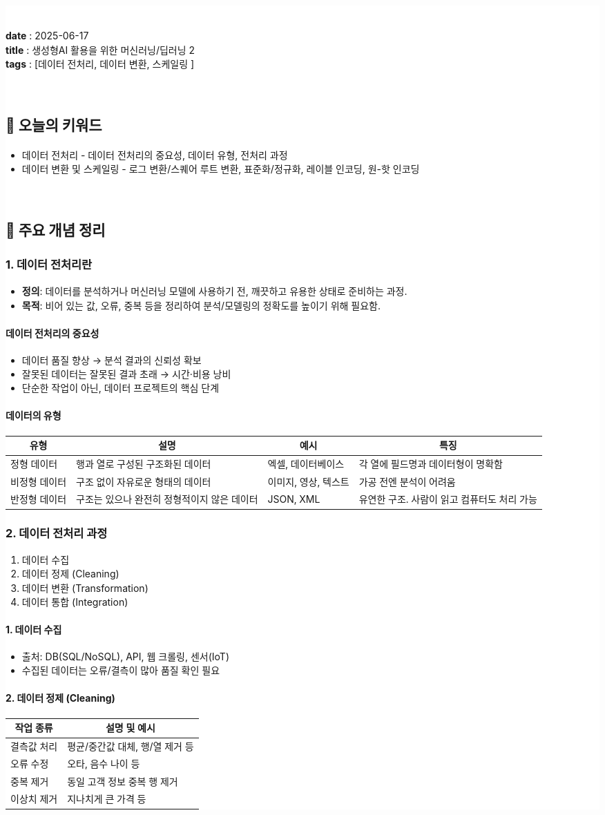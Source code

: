 
<br/>

**date** : 2025-06-17 <br/>
**title** : 생성형AI 활용을 위한 머신러닝/딥러닝 2<br/>
**tags** : [데이터 전처리, 데이터 변환, 스케일링 ] <br/>

<br/>

## 📌 오늘의 키워드

- 데이터 전처리 - 데이터 전처리의 중요성, 데이터 유형, 전처리 과정
- 데이터 변환 및 스케일링 - 로그 변환/스퀘어 루트 변환, 표준화/정규화, 레이블 인코딩, 원-핫 인코딩

<br/>

## 🧠 주요 개념 정리

### 1. 데이터 전처리란
- **정의**: 데이터를 분석하거나 머신러닝 모델에 사용하기 전, 깨끗하고 유용한 상태로 준비하는 과정.
- **목적**: 비어 있는 값, 오류, 중복 등을 정리하여 분석/모델링의 정확도를 높이기 위해 필요함.

#### 데이터 전처리의 중요성
- 데이터 품질 향상 → 분석 결과의 신뢰성 확보
- 잘못된 데이터는 잘못된 결과 초래 → 시간·비용 낭비
- 단순한 작업이 아닌, 데이터 프로젝트의 핵심 단계

#### 데이터의 유형

| 유형 | 설명 | 예시 | 특징 |
| ----- | ----- | ----- | ----- |
| 정형 데이터 | 행과 열로 구성된 구조화된 데이터 | 엑셀, 데이터베이스 | 각 열에 필드명과 데이터형이 명확함 |
| 비정형 데이터 | 구조 없이 자유로운 형태의 데이터 | 이미지, 영상, 텍스트 | 가공 전엔 분석이 어려움 |
| 반정형 데이터 | 구조는 있으나 완전히 정형적이지 않은 데이터 | JSON, XML | 유연한 구조. 사람이 읽고 컴퓨터도 처리 가능 |

### 2. 데이터 전처리 과정
1. 데이터 수집
2. 데이터 정제 (Cleaning)
3. 데이터 변환 (Transformation)
4. 데이터 통합 (Integration)

#### 1. 데이터 수집
- 출처: DB(SQL/NoSQL), API, 웹 크롤링, 센서(IoT)
- 수집된 데이터는 오류/결측이 많아 품질 확인 필요

#### 2. 데이터 정제 (Cleaning)

| 작업 종류  | 설명 및 예시 |
| --------- | ---------- |
| 결측값 처리 | 평균/중간값 대체, 행/열 제거 등 |
| 오류 수정  | 오타, 음수 나이 등 |
| 중복 제거  | 동일 고객 정보 중복 행 제거 |
| 이상치 제거 | 지나치게 큰 가격 등 |
